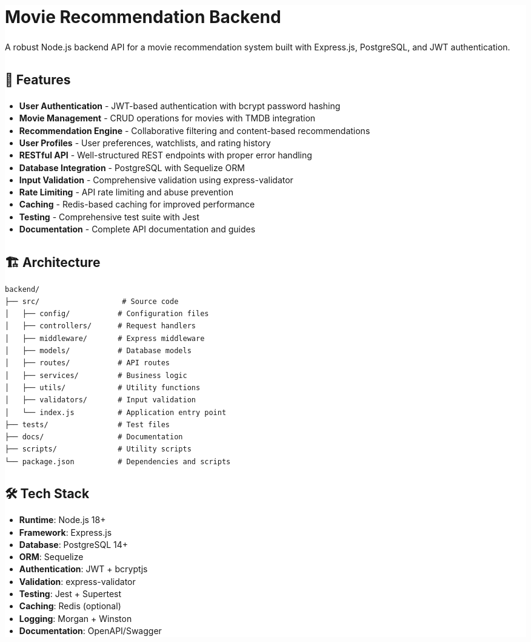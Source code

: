 # Movie Recommendation Backend

A robust Node.js backend API for a movie recommendation system built with Express.js, PostgreSQL, and JWT authentication.

## 🚀 Features

- **User Authentication** - JWT-based authentication with bcrypt password hashing
- **Movie Management** - CRUD operations for movies with TMDB integration
- **Recommendation Engine** - Collaborative filtering and content-based recommendations
- **User Profiles** - User preferences, watchlists, and rating history
- **RESTful API** - Well-structured REST endpoints with proper error handling
- **Database Integration** - PostgreSQL with Sequelize ORM
- **Input Validation** - Comprehensive validation using express-validator
- **Rate Limiting** - API rate limiting and abuse prevention
- **Caching** - Redis-based caching for improved performance
- **Testing** - Comprehensive test suite with Jest
- **Documentation** - Complete API documentation and guides

## 🏗️ Architecture

```
backend/
├── src/                   # Source code
│   ├── config/           # Configuration files
│   ├── controllers/      # Request handlers
│   ├── middleware/       # Express middleware
│   ├── models/           # Database models
│   ├── routes/           # API routes
│   ├── services/         # Business logic
│   ├── utils/            # Utility functions
│   ├── validators/       # Input validation
│   └── index.js          # Application entry point
├── tests/                # Test files
├── docs/                 # Documentation
├── scripts/              # Utility scripts
└── package.json          # Dependencies and scripts
```

## 🛠️ Tech Stack

- **Runtime**: Node.js 18+
- **Framework**: Express.js
- **Database**: PostgreSQL 14+
- **ORM**: Sequelize
- **Authentication**: JWT + bcryptjs
- **Validation**: express-validator
- **Testing**: Jest + Supertest
- **Caching**: Redis (optional)
- **Logging**: Morgan + Winston
- **Documentation**: OpenAPI/Swagger
